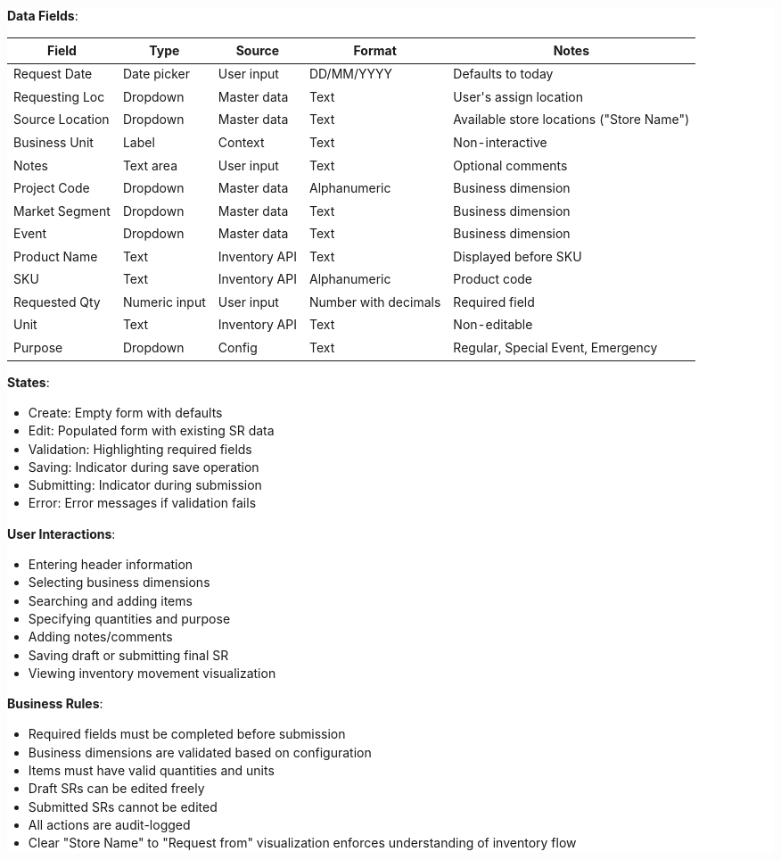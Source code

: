 **Data Fields**:

| Field | Type | Source | Format | Notes |
|-------|------|--------|--------|-------|
| Request Date | Date picker | User input | DD/MM/YYYY | Defaults to today |
| Requesting Loc | Dropdown | Master data | Text | User's assign location |
| Source Location | Dropdown | Master data | Text | Available store locations ("Store Name") |
| Business Unit | Label | Context | Text | Non-interactive |
| Notes | Text area | User input | Text | Optional comments |
| Project Code | Dropdown | Master data | Alphanumeric | Business dimension |
| Market Segment | Dropdown | Master data | Text | Business dimension |
| Event | Dropdown | Master data | Text | Business dimension |
| Product Name | Text | Inventory API | Text | Displayed before SKU |
| SKU | Text | Inventory API | Alphanumeric | Product code |
| Requested Qty | Numeric input | User input | Number with decimals | Required field |
| Unit | Text | Inventory API | Text | Non-editable |
| Purpose | Dropdown | Config | Text | Regular, Special Event, Emergency |

**States**:
- Create: Empty form with defaults
- Edit: Populated form with existing SR data
- Validation: Highlighting required fields
- Saving: Indicator during save operation
- Submitting: Indicator during submission
- Error: Error messages if validation fails

**User Interactions**:
- Entering header information
- Selecting business dimensions
- Searching and adding items
- Specifying quantities and purpose
- Adding notes/comments
- Saving draft or submitting final SR
- Viewing inventory movement visualization

**Business Rules**:
- Required fields must be completed before submission
- Business dimensions are validated based on configuration
- Items must have valid quantities and units
- Draft SRs can be edited freely
- Submitted SRs cannot be edited
- All actions are audit-logged
- Clear "Store Name" to "Request from" visualization enforces understanding of inventory flow
